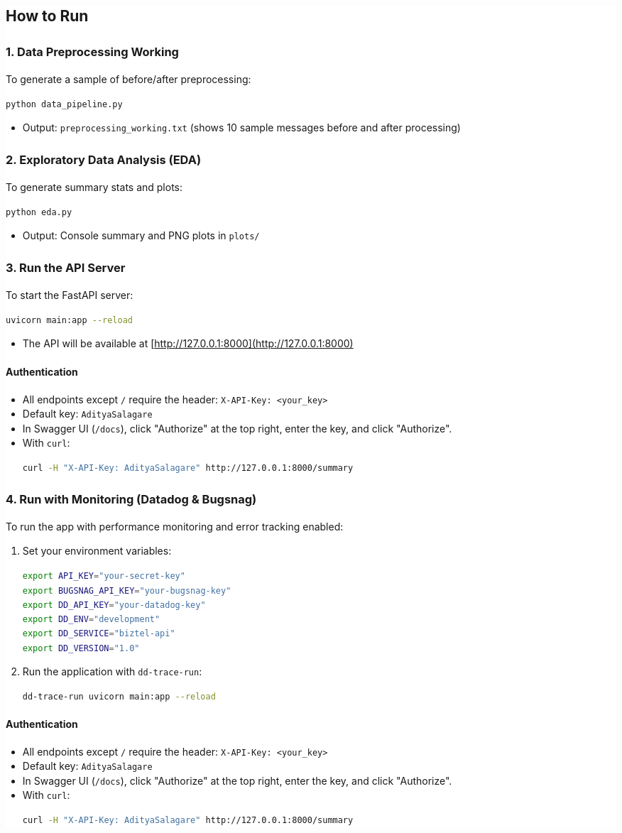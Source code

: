 
## How to Run

### 1. **Data Preprocessing Working**
To generate a sample of before/after preprocessing:
```bash
python data_pipeline.py
```
- Output: `preprocessing_working.txt` (shows 10 sample messages before and after processing)

### 2. **Exploratory Data Analysis (EDA)**
To generate summary stats and plots:
```bash
python eda.py
```
- Output: Console summary and PNG plots in `plots/`

### 3. **Run the API Server**
To start the FastAPI server:
```bash
uvicorn main:app --reload
```
- The API will be available at [http://127.0.0.1:8000](http://127.0.0.1:8000)

#### **Authentication**
- All endpoints except `/` require the header: `X-API-Key: <your_key>`
- Default key: `AdityaSalagare`
- In Swagger UI (`/docs`), click "Authorize" at the top right, enter the key, and click "Authorize".
- With `curl`:
  ```bash
  curl -H "X-API-Key: AdityaSalagare" http://127.0.0.1:8000/summary
  ```

### 4. **Run with Monitoring (Datadog & Bugsnag)**
To run the app with performance monitoring and error tracking enabled:
1.  Set your environment variables:
    ```bash
    export API_KEY="your-secret-key"
    export BUGSNAG_API_KEY="your-bugsnag-key"
    export DD_API_KEY="your-datadog-key"
    export DD_ENV="development"
    export DD_SERVICE="biztel-api"
    export DD_VERSION="1.0"
    ```
2.  Run the application with `dd-trace-run`:
    ```bash
    dd-trace-run uvicorn main:app --reload
    ```

#### **Authentication**
- All endpoints except `/` require the header: `X-API-Key: <your_key>`
- Default key: `AdityaSalagare`
- In Swagger UI (`/docs`), click "Authorize" at the top right, enter the key, and click "Authorize".
- With `curl`:
  ```bash
  curl -H "X-API-Key: AdityaSalagare" http://127.0.0.1:8000/summary
  ```
